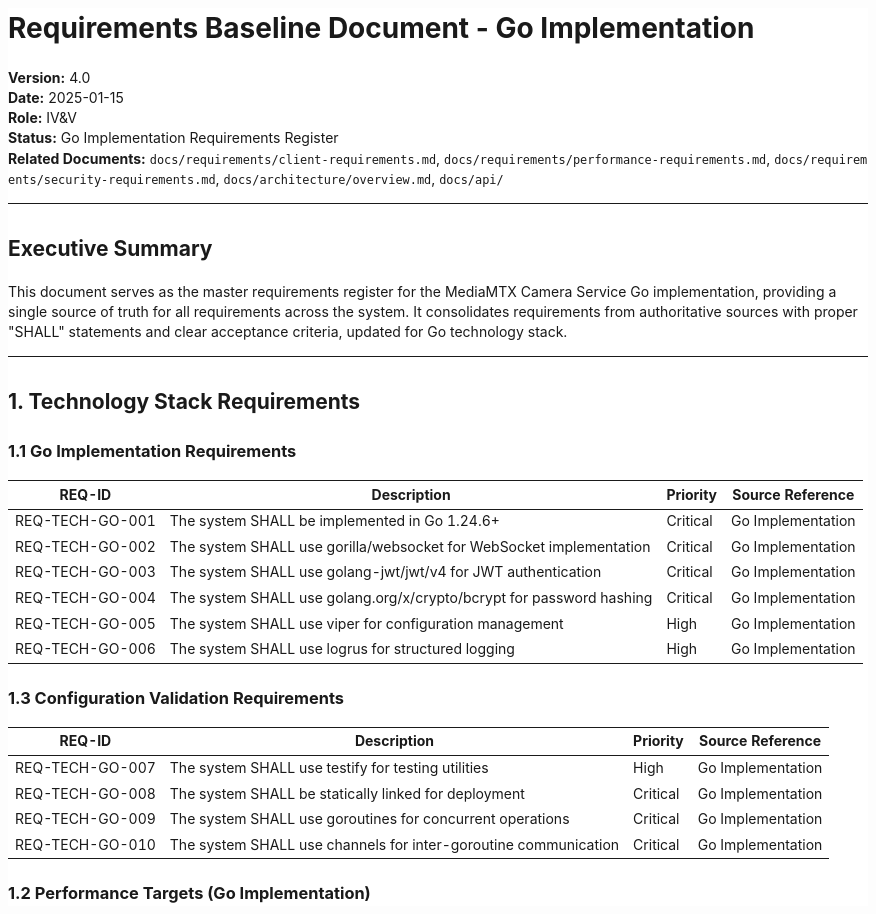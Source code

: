 # Requirements Baseline Document - Go Implementation

**Version:** 4.0  
**Date:** 2025-01-15  
**Role:** IV&V  
**Status:** Go Implementation Requirements Register  
**Related Documents:** `docs/requirements/client-requirements.md`, `docs/requirements/performance-requirements.md`, `docs/requirements/security-requirements.md`, `docs/architecture/overview.md`, `docs/api/`

---

## Executive Summary

This document serves as the master requirements register for the MediaMTX Camera Service Go implementation, providing a single source of truth for all requirements across the system. It consolidates requirements from authoritative sources with proper "SHALL" statements and clear acceptance criteria, updated for Go technology stack.

---

## 1. Technology Stack Requirements

### 1.1 Go Implementation Requirements

| REQ-ID | Description | Priority | Source Reference |
|--------|-------------|----------|------------------|
| REQ-TECH-GO-001 | The system SHALL be implemented in Go 1.24.6+ | Critical | Go Implementation |
| REQ-TECH-GO-002 | The system SHALL use gorilla/websocket for WebSocket implementation | Critical | Go Implementation |
| REQ-TECH-GO-003 | The system SHALL use golang-jwt/jwt/v4 for JWT authentication | Critical | Go Implementation |
| REQ-TECH-GO-004 | The system SHALL use golang.org/x/crypto/bcrypt for password hashing | Critical | Go Implementation |
| REQ-TECH-GO-005 | The system SHALL use viper for configuration management | High | Go Implementation |
| REQ-TECH-GO-006 | The system SHALL use logrus for structured logging | High | Go Implementation |

### 1.3 Configuration Validation Requirements

| REQ-ID | Description | Priority | Source Reference |
|--------|-------------|----------|------------------|
| REQ-TECH-GO-007 | The system SHALL use testify for testing utilities | High | Go Implementation |
| REQ-TECH-GO-008 | The system SHALL be statically linked for deployment | Critical | Go Implementation |
| REQ-TECH-GO-009 | The system SHALL use goroutines for concurrent operations | Critical | Go Implementation |
| REQ-TECH-GO-010 | The system SHALL use channels for inter-goroutine communication | Critical | Go Implementation |

### 1.2 Performance Targets (Go Implementation)
